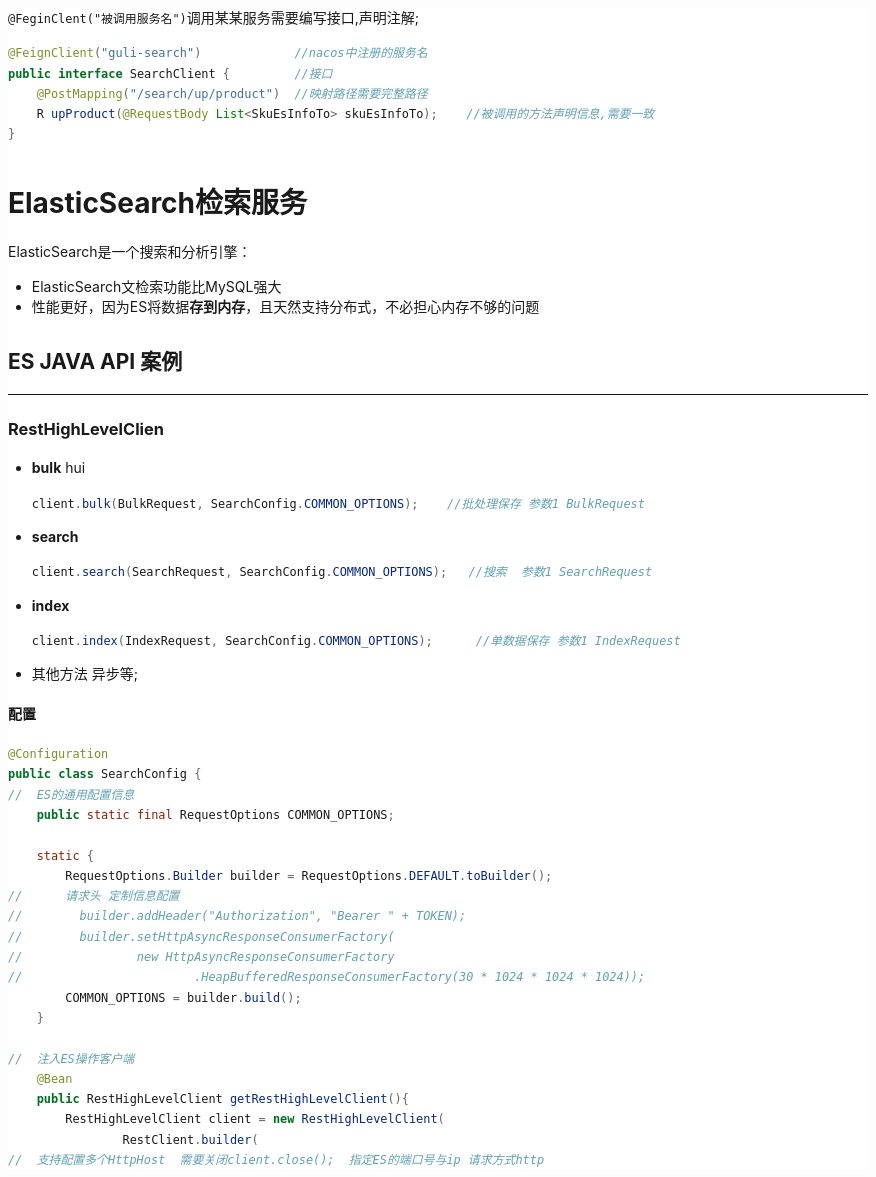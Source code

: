​	`@FeginClent("被调用服务名")`调用某某服务需要编写接口,声明注解; 

```java
@FeignClient("guli-search") 			//nacos中注册的服务名
public interface SearchClient {			//接口
    @PostMapping("/search/up/product")  //映射路径需要完整路径
    R upProduct(@RequestBody List<SkuEsInfoTo> skuEsInfoTo);	//被调用的方法声明信息,需要一致
}
```



# ElasticSearch检索服务

ElasticSearch是一个搜索和分析引擎：

- ElasticSearch文检索功能比MySQL强大
- 性能更好，因为ES将数据**存到内存**，且天然支持分布式，不必担心内存不够的问题

## ES JAVA  API 案例

------

### RestHighLevelClien

- **bulk** hui

  ```java
  client.bulk(BulkRequest, SearchConfig.COMMON_OPTIONS);   	//批处理保存 参数1 BulkRequest
  ```

- **search**

  ```java
  client.search(SearchRequest, SearchConfig.COMMON_OPTIONS);   //搜索  参数1 SearchRequest
  ```

- **index**

  ```java
  client.index(IndexRequest, SearchConfig.COMMON_OPTIONS);  	//单数据保存 参数1 IndexRequest
  ```

- 其他方法  异步等;

#### 配置

```java
@Configuration
public class SearchConfig {
// 	ES的通用配置信息
    public static final RequestOptions COMMON_OPTIONS;
    
    static {
        RequestOptions.Builder builder = RequestOptions.DEFAULT.toBuilder();
//		请求头 定制信息配置
//        builder.addHeader("Authorization", "Bearer " + TOKEN);
//        builder.setHttpAsyncResponseConsumerFactory(
//                new HttpAsyncResponseConsumerFactory
//                        .HeapBufferedResponseConsumerFactory(30 * 1024 * 1024 * 1024));
        COMMON_OPTIONS = builder.build();
    }
    
//	注入ES操作客户端
    @Bean
    public RestHighLevelClient getRestHighLevelClient(){
        RestHighLevelClient client = new RestHighLevelClient(
                RestClient.builder(
//	支持配置多个HttpHost  需要关闭client.close();  指定ES的端口号与ip 请求方式http
```